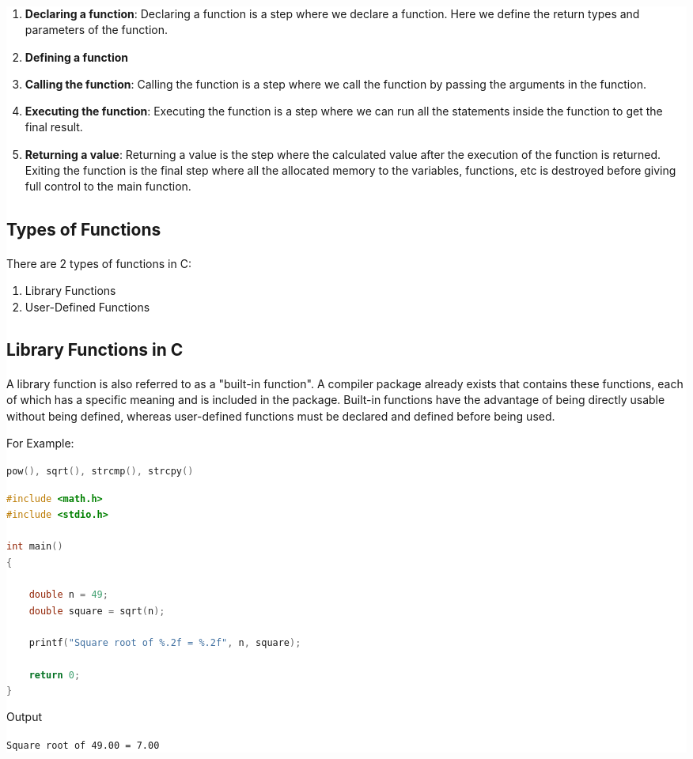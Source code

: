 1. **Declaring a function**: Declaring a function is a step where we declare a function. Here we define the return types and parameters of the function.

2. **Defining a function**

3. **Calling the function**: Calling the function is a step where we call the function by passing the arguments in the function.

4. **Executing the function**: Executing the function is a step where we can run all the statements inside the function to get the final result.

5. **Returning a value**: Returning a value is the step where the calculated value after the execution of the function is returned. Exiting the function is the final step where all the allocated memory to the variables, functions, etc is destroyed before giving full control to the main function.

## Types of Functions

There are 2 types of functions in C:

1. Library Functions
2. User-Defined Functions

## Library Functions in C

A library function is also referred to as a "built-in function". A compiler package already exists that contains these functions, each of which has a specific meaning and is included in the package. Built-in functions have the advantage of being directly usable without being defined, whereas user-defined functions must be declared and defined before being used.

For Example:

```c
pow(), sqrt(), strcmp(), strcpy()
```

```c
#include <math.h>
#include <stdio.h>

int main()
{

    double n = 49;
    double square = sqrt(n);

    printf("Square root of %.2f = %.2f", n, square);

    return 0;
}
```

Output

```bash
Square root of 49.00 = 7.00
```
